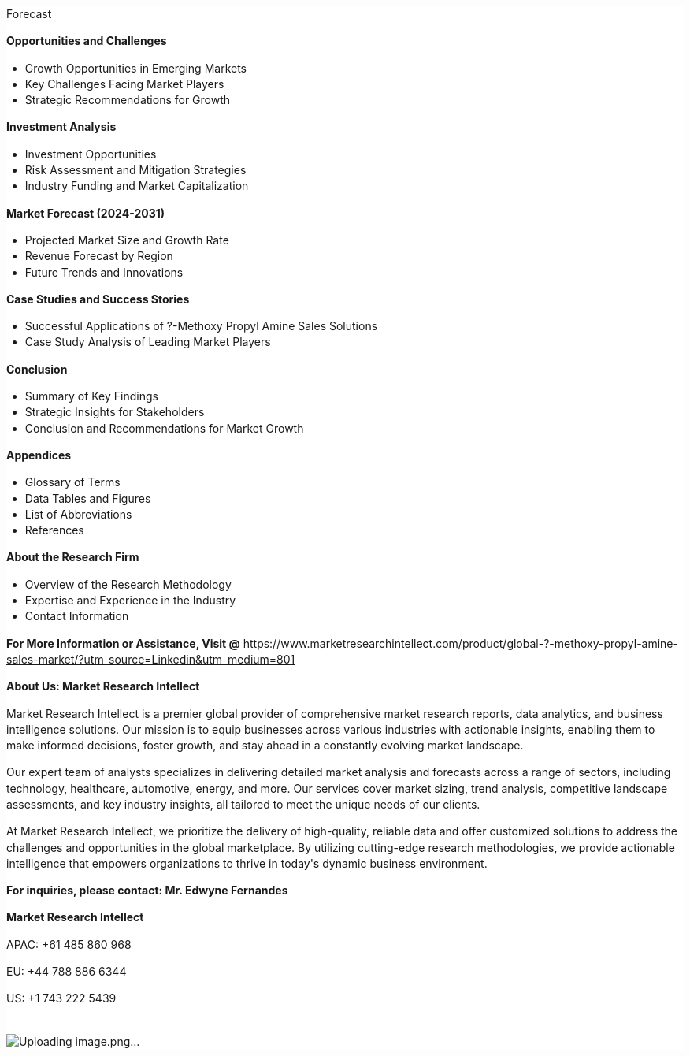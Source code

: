 Forecast</li></ul><p><strong>Opportunities and Challenges</strong></p><ul><li>Growth Opportunities in Emerging Markets</li><li>Key Challenges Facing Market Players</li><li>Strategic Recommendations for Growth</li></ul><p><strong>Investment Analysis</strong></p><ul><li>Investment Opportunities</li><li>Risk Assessment and Mitigation Strategies</li><li>Industry Funding and Market Capitalization</li></ul><p><strong>Market Forecast (2024-2031)</strong></p><ul><li>Projected Market Size and Growth Rate</li><li>Revenue Forecast by Region</li><li>Future Trends and Innovations</li></ul><p><strong>Case Studies and Success Stories</strong></p><ul><li>Successful Applications of ?-Methoxy Propyl Amine Sales Solutions</li><li>Case Study Analysis of Leading Market Players</li></ul><p><strong>Conclusion</strong></p><ul><li>Summary of Key Findings</li><li>Strategic Insights for Stakeholders</li><li>Conclusion and Recommendations for Market Growth</li></ul><p><strong>Appendices</strong></p><ul><li>Glossary of Terms</li><li>Data Tables and Figures</li><li>List of Abbreviations</li><li>References</li></ul><p><strong>About the Research Firm</strong></p><ul><li>Overview of the Research Methodology</li><li>Expertise and Experience in the Industry</li><li>Contact Information</li></ul></div><div class="article-main__content" data-test-id="publishing-text-block"><p><span class="font-[700]"><strong>For More Information or Assistance, Visit @</strong>&nbsp;<a href="https://www.marketresearchintellect.com/product/global-?-methoxy-propyl-amine-sales-market/?utm_source=Linkedin&utm_medium=801">https://www.marketresearchintellect.com/product/global-?-methoxy-propyl-amine-sales-market/?utm_source=Linkedin&utm_medium=801</a></span></p><p><strong>About Us: Market Research Intellect</strong></p><p>Market Research Intellect is a premier global provider of comprehensive market research reports, data analytics, and business intelligence solutions. Our mission is to equip businesses across various industries with actionable insights, enabling them to make informed decisions, foster growth, and stay ahead in a constantly evolving market landscape.</p><p>Our expert team of analysts specializes in delivering detailed market analysis and forecasts across a range of sectors, including technology, healthcare, automotive, energy, and more. Our services cover market sizing, trend analysis, competitive landscape assessments, and key industry insights, all tailored to meet the unique needs of our clients.</p><p>At Market Research Intellect, we prioritize the delivery of high-quality, reliable data and offer customized solutions to address the challenges and opportunities in the global marketplace. By utilizing cutting-edge research methodologies, we provide actionable intelligence that empowers organizations to thrive in today's dynamic business environment.</p><p><strong>For inquiries, please contact: Mr. Edwyne Fernandes</strong></p><p><strong>Market Research Intellect</strong></p><p>APAC: +61 485 860 968</p><p>EU: +44 788 886 6344</p><p>US: +1 743 222 5439</p></div><div class="article-main__content" data-test-id="publishing-text-block">&nbsp;</div>
![Uploading image.png…]()
